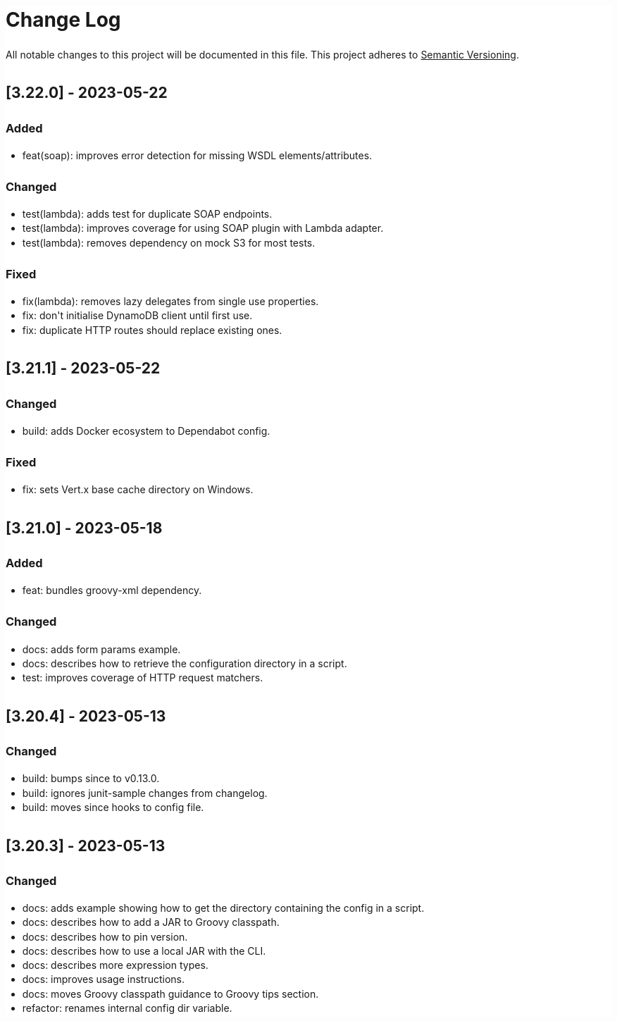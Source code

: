# Change Log

All notable changes to this project will be documented in this file.
This project adheres to [Semantic Versioning](http://semver.org/).

## [3.22.0] - 2023-05-22
### Added
- feat(soap): improves error detection for missing WSDL elements/attributes.

### Changed
- test(lambda): adds test for duplicate SOAP endpoints.
- test(lambda): improves coverage for using SOAP plugin with Lambda adapter.
- test(lambda): removes dependency on mock S3 for most tests.

### Fixed
- fix(lambda): removes lazy delegates from single use properties.
- fix: don't initialise DynamoDB client until first use.
- fix: duplicate HTTP routes should replace existing ones.

## [3.21.1] - 2023-05-22
### Changed
- build: adds Docker ecosystem to Dependabot config.

### Fixed
- fix: sets Vert.x base cache directory on Windows.

## [3.21.0] - 2023-05-18
### Added
- feat: bundles groovy-xml dependency.

### Changed
- docs: adds form params example.
- docs: describes how to retrieve the configuration directory in a script.
- test: improves coverage of HTTP request matchers.

## [3.20.4] - 2023-05-13
### Changed
- build: bumps since to v0.13.0.
- build: ignores junit-sample changes from changelog.
- build: moves since hooks to config file.

## [3.20.3] - 2023-05-13
### Changed
- docs: adds example showing how to get the directory containing the config in a script.
- docs: describes how to add a JAR to Groovy classpath.
- docs: describes how to pin version.
- docs: describes how to use a local JAR with the CLI.
- docs: describes more expression types.
- docs: improves usage instructions.
- docs: moves Groovy classpath guidance to Groovy tips section.
- refactor: renames internal config dir variable.
